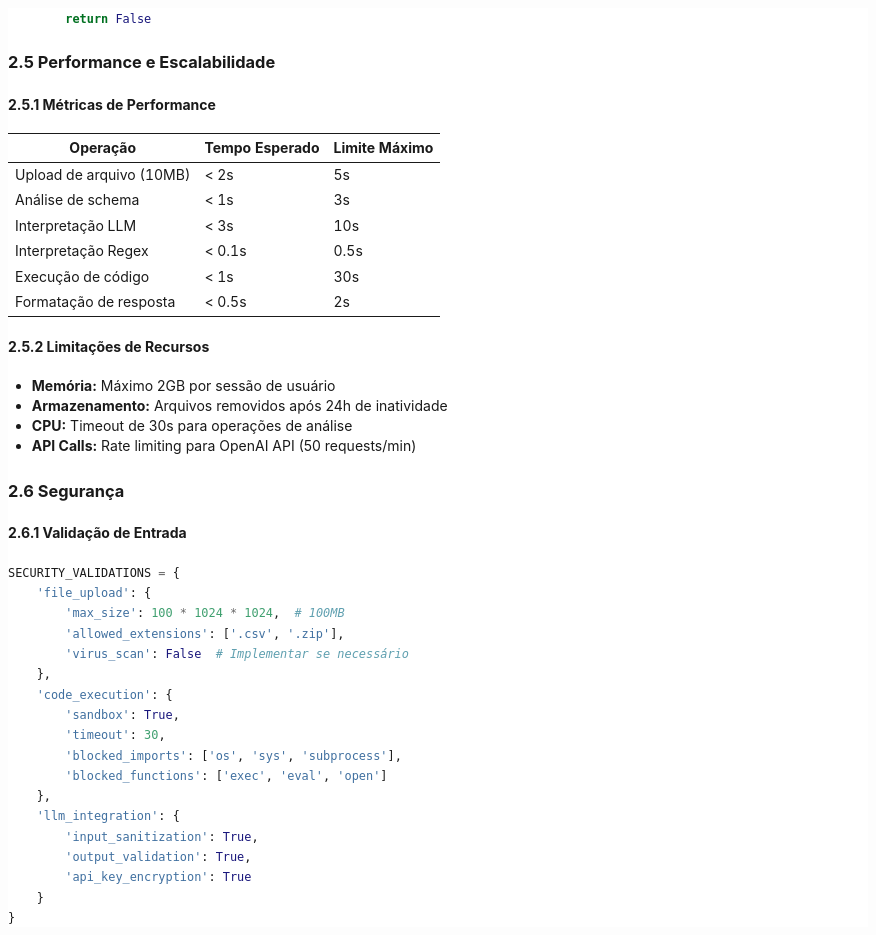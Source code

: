 ```python
        return False
```

### 2.5 Performance e Escalabilidade

#### 2.5.1 Métricas de Performance

| Operação | Tempo Esperado | Limite Máximo |
|----------|----------------|---------------|
| Upload de arquivo (10MB) | < 2s | 5s |
| Análise de schema | < 1s | 3s |
| Interpretação LLM | < 3s | 10s |
| Interpretação Regex | < 0.1s | 0.5s |
| Execução de código | < 1s | 30s |
| Formatação de resposta | < 0.5s | 2s |

#### 2.5.2 Limitações de Recursos

- **Memória:** Máximo 2GB por sessão de usuário
- **Armazenamento:** Arquivos removidos após 24h de inatividade
- **CPU:** Timeout de 30s para operações de análise
- **API Calls:** Rate limiting para OpenAI API (50 requests/min)

### 2.6 Segurança

#### 2.6.1 Validação de Entrada

```python
SECURITY_VALIDATIONS = {
    'file_upload': {
        'max_size': 100 * 1024 * 1024,  # 100MB
        'allowed_extensions': ['.csv', '.zip'],
        'virus_scan': False  # Implementar se necessário
    },
    'code_execution': {
        'sandbox': True,
        'timeout': 30,
        'blocked_imports': ['os', 'sys', 'subprocess'],
        'blocked_functions': ['exec', 'eval', 'open']
    },
    'llm_integration': {
        'input_sanitization': True,
        'output_validation': True,
        'api_key_encryption': True
    }
}
```

